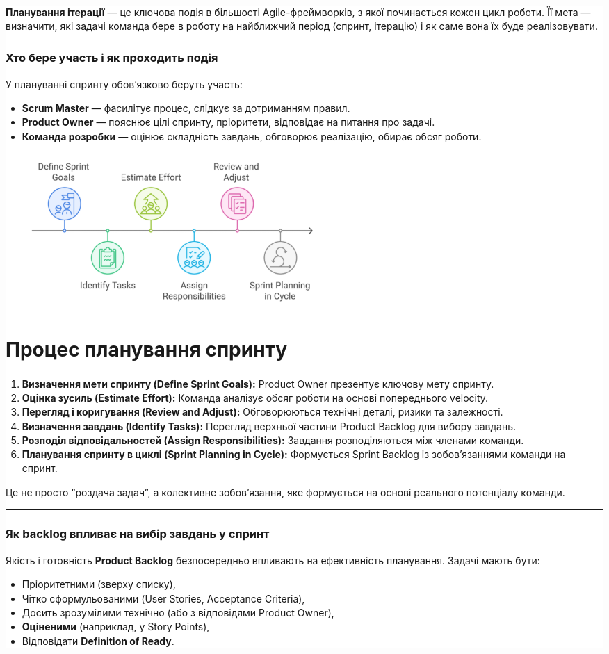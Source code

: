 **Планування ітерації** — це ключова подія в більшості Agile-фреймворків, з якої починається кожен цикл роботи. Її мета — визначити, які задачі команда бере в роботу на найближчий період (спринт, ітерацію) і як саме вона їх буде реалізовувати.

### Хто бере участь і як проходить подія

У плануванні спринту обов’язково беруть участь:
- **Scrum Master** — фасилітує процес, слідкує за дотриманням правил.
- **Product Owner** — пояснює цілі спринту, пріоритети, відповідає на питання про задачі.
- **Команда розробки** — оцінює складність завдань, обговорює реалізацію, обирає обсяг роботи.

![planning-sprint](../assets/planning-sprint.png)

# Процес планування спринту

1. **Визначення мети спринту (Define Sprint Goals):** Product Owner презентує ключову мету спринту.
2. **Оцінка зусиль (Estimate Effort):** Команда аналізує обсяг роботи на основі попереднього velocity.
3. **Перегляд і коригування (Review and Adjust):** Обговорюються технічні деталі, ризики та залежності.
4. **Визначення завдань (Identify Tasks):** Перегляд верхньої частини Product Backlog для вибору завдань.
5. **Розподіл відповідальностей (Assign Responsibilities):** Завдання розподіляються між членами команди.
6. **Планування спринту в циклі (Sprint Planning in Cycle):** Формується Sprint Backlog із зобов’язаннями команди на спринт.

Це не просто “роздача задач”, а колективне зобов’язання, яке формується на основі реального потенціалу команди.

---

### Як backlog впливає на вибір завдань у спринт

Якість і готовність **Product Backlog** безпосередньо впливають на ефективність планування. Задачі мають бути:

- Пріоритетними (зверху списку),
- Чітко сформульованими (User Stories, Acceptance Criteria),
- Досить зрозумілими технічно (або з відповідями Product Owner),
- **Оціненими** (наприклад, у Story Points),
- Відповідати **Definition of Ready**.
